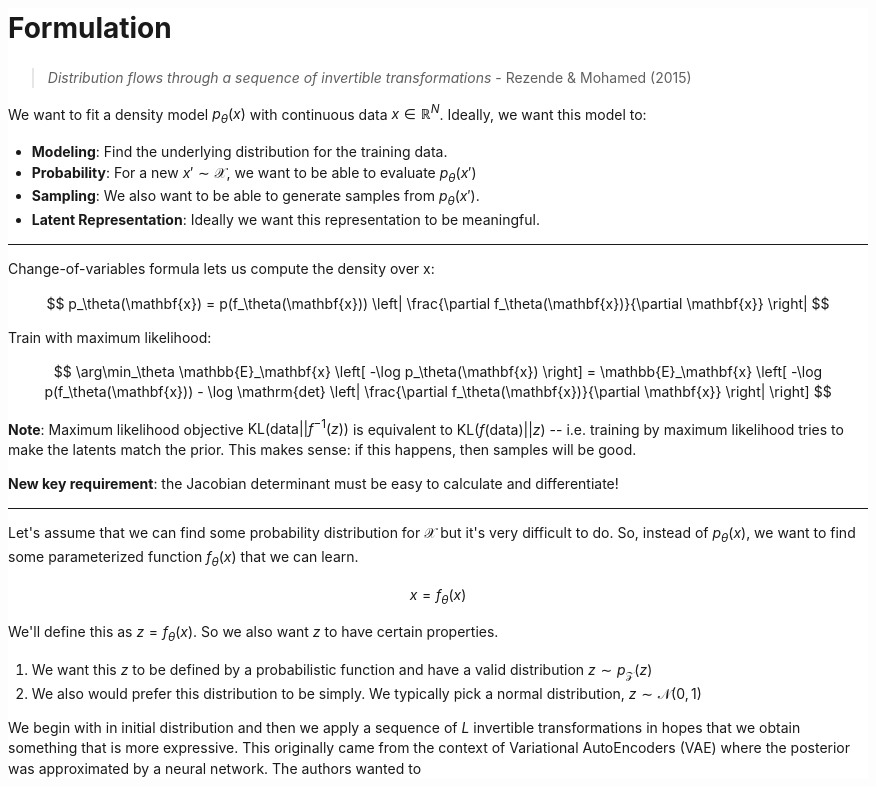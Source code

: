 # Formulation

> *Distribution flows through a sequence of invertible transformations* - Rezende & Mohamed (2015)


We want to fit a density model $p_\theta(x)$ with continuous data $x \in \mathbb{R}^N$. Ideally, we want this model to:

* **Modeling**: Find the underlying distribution for the training data.
* **Probability**: For a new $x' \sim \mathcal{X}$, we want to be able to evaluate $p_\theta(x')$
* **Sampling**: We also want to be able to generate samples from $p_\theta(x')$.
* **Latent Representation**: Ideally we want this representation to be meaningful.

---

Change-of-variables formula lets us compute the density over x:


$$
p_\theta(\mathbf{x}) = p(f_\theta(\mathbf{x})) \left| \frac{\partial f_\theta(\mathbf{x})}{\partial \mathbf{x}} \right|
$$

Train with maximum likelihood:


$$
\arg\min_\theta \mathbb{E}_\mathbf{x} \left[ -\log p_\theta(\mathbf{x}) \right] = \mathbb{E}_\mathbf{x} \left[ -\log p(f_\theta(\mathbf{x})) - \log \mathrm{det} \left| \frac{\partial f_\theta(\mathbf{x})}{\partial \mathbf{x}} \right| \right]
$$

**Note**: Maximum likelihood objective $\text{KL}(\text{data} || f^{-1}(z))$ is equivalent to $\text{KL}(f(\text{data}) || z)$ -- i.e. training by maximum likelihood tries to make the latents match the prior. This makes sense: if this happens, then samples will be good.

**New key requirement**: the Jacobian determinant must be easy to calculate and differentiate!

---


Let's assume that we can find some probability distribution for $\mathcal{X}$ but it's very difficult to do. So, instead of $p_\theta(x)$, we want to find some parameterized function $f_\theta(x)$ that we can learn.

$$x = f_\theta(x)$$

We'll define this as $z=f_\theta(x)$. So we also want $z$ to have certain properties. 

1. We want this $z$ to be defined by a probabilistic function and have a valid distribution $z \sim p_\mathcal{Z}(z)$
2. We also would prefer this distribution to be simply. We typically pick a normal distribution, $z \sim \mathcal{N}(0,1)$





 We begin with in initial distribution and then we apply a sequence of $L$ invertible transformations in hopes that we obtain something that is more expressive. This originally came from the context of Variational AutoEncoders (VAE) where the posterior was approximated by a neural network. The authors wanted to 
